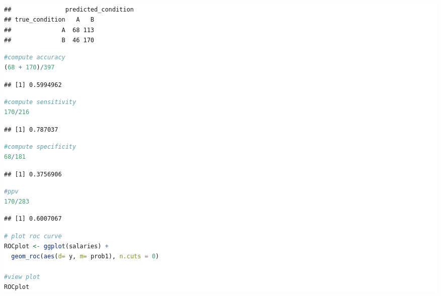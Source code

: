     ##               predicted_condition
    ## true_condition   A   B
    ##              A  68 113
    ##              B  46 170

``` r
#compute accuracy
(68 + 170)/397
```

    ## [1] 0.5994962

``` r
#compute sensitivity
170/216
```

    ## [1] 0.787037

``` r
#compute specificity
68/181
```

    ## [1] 0.3756906

``` r
#ppv
170/283
```

    ## [1] 0.6007067

``` r
# plot roc curve
ROCplot <- ggplot(salaries) + 
  geom_roc(aes(d= y, m= prob1), n.cuts = 0)

#view plot
ROCplot
```
